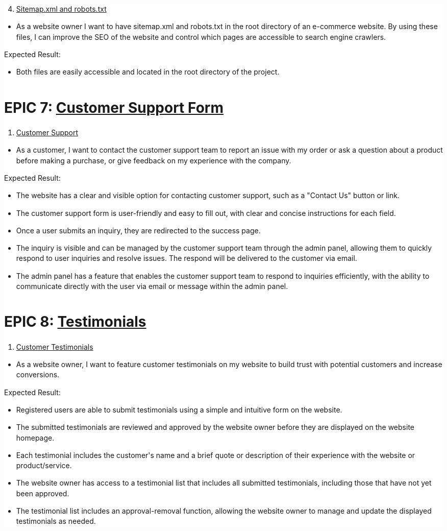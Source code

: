 4. [Sitemap.xml and robots.txt](https://github.com/StanislavDitsan/Bloomella/issues/31)
- As a website owner I want to have sitemap.xml and robots.txt in the root directory of an e-commerce website. By using these files, I can improve the SEO of the website and control which pages are accessible to search engine crawlers.

Expected Result: 
- Both files are easily accessible and located in the root directory of the project.


# EPIC 7: [Customer Support Form](https://github.com/StanislavDitsan/Bloomella/milestone/7)
1. [Customer Support](https://github.com/StanislavDitsan/Bloomella/issues/24)
- As a customer, I want to contact the customer support team to report an issue with my order or ask a question about a product before making a purchase, or give feedback on my experience with the company.

Expected Result: 
- The website has a clear and visible option for contacting customer support, such as a "Contact Us" button or link.

- The customer support form is user-friendly and easy to fill out, with clear and concise instructions for each field.

- Once a user submits an inquiry, they are redirected to the success page.

- The inquiry is visible and can be managed by the customer support team through the admin panel, allowing them to quickly respond to user inquiries and resolve issues. The respond will be delivered to the customer via email.

- The admin panel has a feature that enables the customer support team to respond to inquiries efficiently, with the ability to communicate directly with the user via email or message within the admin panel.

# EPIC 8: [Testimonials](https://github.com/StanislavDitsan/Bloomella/milestone/8)
1. [Customer Testimonials](https://github.com/StanislavDitsan/Bloomella/issues/26)
- As a website owner, I want to feature customer testimonials on my website to build trust with potential customers and increase conversions.

Expected Result: 
- Registered users are able to submit testimonials using a simple and intuitive form on the website.

- The submitted testimonials are reviewed and approved by the website owner before they are displayed on the website homepage.

- Each testimonial includes the customer's name and a brief quote or description of their experience with the website or product/service.

- The website owner has access to a testimonial list that includes all submitted testimonials, including those that have not yet been approved.

- The testimonial list includes an approval-removal function, allowing the website owner to manage and update the displayed testimonials as needed.
